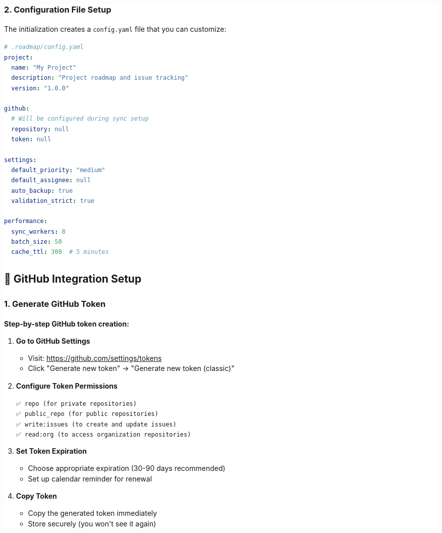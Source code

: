 ### 2. Configuration File Setup

The initialization creates a `config.yaml` file that you can customize:

```yaml
# .roadmap/config.yaml
project:
  name: "My Project"
  description: "Project roadmap and issue tracking"
  version: "1.0.0"

github:
  # Will be configured during sync setup
  repository: null
  token: null

settings:
  default_priority: "medium"
  default_assignee: null
  auto_backup: true
  validation_strict: true

performance:
  sync_workers: 8
  batch_size: 50
  cache_ttl: 300  # 5 minutes
```

## 🔐 GitHub Integration Setup

### 1. Generate GitHub Token

**Step-by-step GitHub token creation:**

1. **Go to GitHub Settings**
   - Visit: https://github.com/settings/tokens
   - Click "Generate new token" → "Generate new token (classic)"

2. **Configure Token Permissions**
   ```
   ✅ repo (for private repositories)
   ✅ public_repo (for public repositories)
   ✅ write:issues (to create and update issues)
   ✅ read:org (to access organization repositories)
   ```

3. **Set Token Expiration**
   - Choose appropriate expiration (30-90 days recommended)
   - Set up calendar reminder for renewal

4. **Copy Token**
   - Copy the generated token immediately
   - Store securely (you won't see it again)
